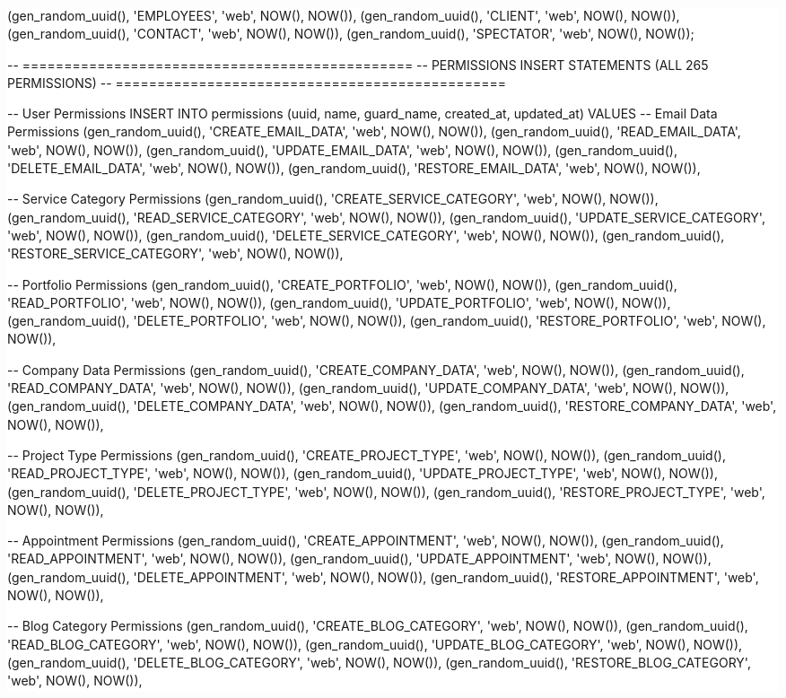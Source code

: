 (gen_random_uuid(), 'EMPLOYEES', 'web', NOW(), NOW()),
(gen_random_uuid(), 'CLIENT', 'web', NOW(), NOW()),
(gen_random_uuid(), 'CONTACT', 'web', NOW(), NOW()),
(gen_random_uuid(), 'SPECTATOR', 'web', NOW(), NOW());

-- ===============================================
-- PERMISSIONS INSERT STATEMENTS (ALL 265 PERMISSIONS)
-- ===============================================

-- User Permissions
INSERT INTO permissions (uuid, name, guard_name, created_at, updated_at) VALUES
-- Email Data Permissions
(gen_random_uuid(), 'CREATE_EMAIL_DATA', 'web', NOW(), NOW()),
(gen_random_uuid(), 'READ_EMAIL_DATA', 'web', NOW(), NOW()),
(gen_random_uuid(), 'UPDATE_EMAIL_DATA', 'web', NOW(), NOW()),
(gen_random_uuid(), 'DELETE_EMAIL_DATA', 'web', NOW(), NOW()),
(gen_random_uuid(), 'RESTORE_EMAIL_DATA', 'web', NOW(), NOW()),

-- Service Category Permissions
(gen_random_uuid(), 'CREATE_SERVICE_CATEGORY', 'web', NOW(), NOW()),
(gen_random_uuid(), 'READ_SERVICE_CATEGORY', 'web', NOW(), NOW()),
(gen_random_uuid(), 'UPDATE_SERVICE_CATEGORY', 'web', NOW(), NOW()),
(gen_random_uuid(), 'DELETE_SERVICE_CATEGORY', 'web', NOW(), NOW()),
(gen_random_uuid(), 'RESTORE_SERVICE_CATEGORY', 'web', NOW(), NOW()),

-- Portfolio Permissions
(gen_random_uuid(), 'CREATE_PORTFOLIO', 'web', NOW(), NOW()),
(gen_random_uuid(), 'READ_PORTFOLIO', 'web', NOW(), NOW()),
(gen_random_uuid(), 'UPDATE_PORTFOLIO', 'web', NOW(), NOW()),
(gen_random_uuid(), 'DELETE_PORTFOLIO', 'web', NOW(), NOW()),
(gen_random_uuid(), 'RESTORE_PORTFOLIO', 'web', NOW(), NOW()),

-- Company Data Permissions
(gen_random_uuid(), 'CREATE_COMPANY_DATA', 'web', NOW(), NOW()),
(gen_random_uuid(), 'READ_COMPANY_DATA', 'web', NOW(), NOW()),
(gen_random_uuid(), 'UPDATE_COMPANY_DATA', 'web', NOW(), NOW()),
(gen_random_uuid(), 'DELETE_COMPANY_DATA', 'web', NOW(), NOW()),
(gen_random_uuid(), 'RESTORE_COMPANY_DATA', 'web', NOW(), NOW()),

-- Project Type Permissions
(gen_random_uuid(), 'CREATE_PROJECT_TYPE', 'web', NOW(), NOW()),
(gen_random_uuid(), 'READ_PROJECT_TYPE', 'web', NOW(), NOW()),
(gen_random_uuid(), 'UPDATE_PROJECT_TYPE', 'web', NOW(), NOW()),
(gen_random_uuid(), 'DELETE_PROJECT_TYPE', 'web', NOW(), NOW()),
(gen_random_uuid(), 'RESTORE_PROJECT_TYPE', 'web', NOW(), NOW()),

-- Appointment Permissions
(gen_random_uuid(), 'CREATE_APPOINTMENT', 'web', NOW(), NOW()),
(gen_random_uuid(), 'READ_APPOINTMENT', 'web', NOW(), NOW()),
(gen_random_uuid(), 'UPDATE_APPOINTMENT', 'web', NOW(), NOW()),
(gen_random_uuid(), 'DELETE_APPOINTMENT', 'web', NOW(), NOW()),
(gen_random_uuid(), 'RESTORE_APPOINTMENT', 'web', NOW(), NOW()),

-- Blog Category Permissions
(gen_random_uuid(), 'CREATE_BLOG_CATEGORY', 'web', NOW(), NOW()),
(gen_random_uuid(), 'READ_BLOG_CATEGORY', 'web', NOW(), NOW()),
(gen_random_uuid(), 'UPDATE_BLOG_CATEGORY', 'web', NOW(), NOW()),
(gen_random_uuid(), 'DELETE_BLOG_CATEGORY', 'web', NOW(), NOW()),
(gen_random_uuid(), 'RESTORE_BLOG_CATEGORY', 'web', NOW(), NOW()),
